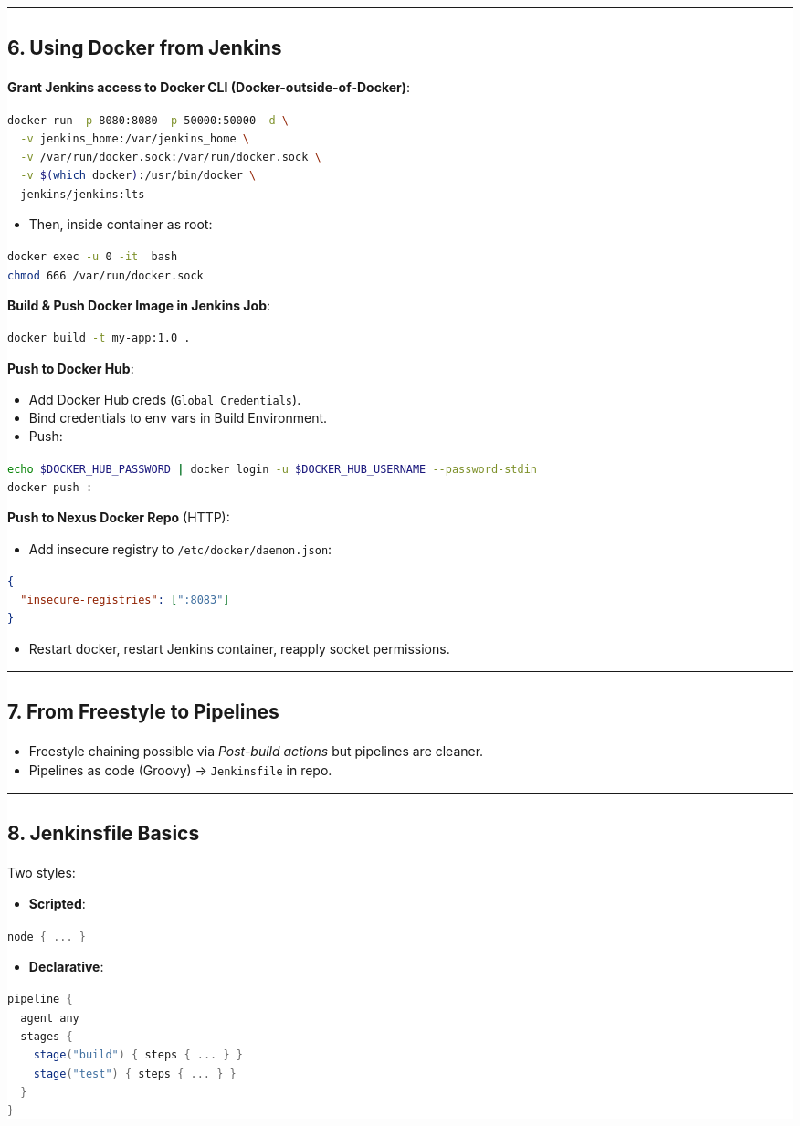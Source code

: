 ***

## 6. Using Docker from Jenkins

**Grant Jenkins access to Docker CLI (Docker-outside-of-Docker)**:
```bash
docker run -p 8080:8080 -p 50000:50000 -d \
  -v jenkins_home:/var/jenkins_home \
  -v /var/run/docker.sock:/var/run/docker.sock \
  -v $(which docker):/usr/bin/docker \
  jenkins/jenkins:lts
```
- Then, inside container as root:
```bash
docker exec -u 0 -it  bash
chmod 666 /var/run/docker.sock
```

**Build & Push Docker Image in Jenkins Job**:
```bash
docker build -t my-app:1.0 .
```
**Push to Docker Hub**:
- Add Docker Hub creds (`Global Credentials`).
- Bind credentials to env vars in Build Environment.
- Push:
```bash
echo $DOCKER_HUB_PASSWORD | docker login -u $DOCKER_HUB_USERNAME --password-stdin
docker push :
```

**Push to Nexus Docker Repo** (HTTP):
- Add insecure registry to `/etc/docker/daemon.json`:
```json
{
  "insecure-registries": [":8083"]
}
```
- Restart docker, restart Jenkins container, reapply socket permissions.

***

## 7. From Freestyle to Pipelines

- Freestyle chaining possible via *Post-build actions* but pipelines are cleaner.
- Pipelines as code (Groovy) → `Jenkinsfile` in repo.

***

## 8. Jenkinsfile Basics

Two styles:
- **Scripted**:
```groovy
node { ... }
```
- **Declarative**:
```groovy
pipeline {
  agent any
  stages {
    stage("build") { steps { ... } }
    stage("test") { steps { ... } }
  }
}
```

